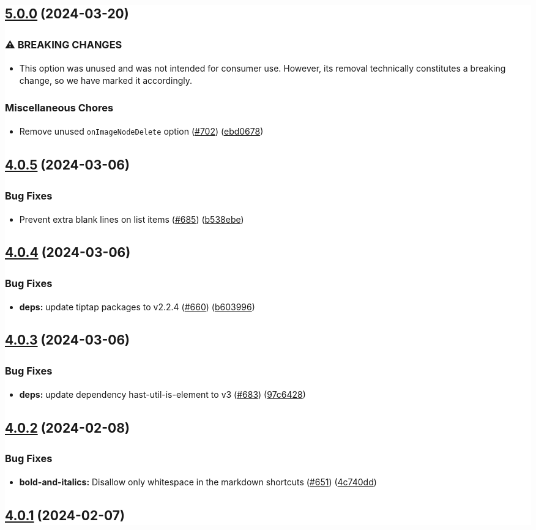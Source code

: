 ## [5.0.0](https://github.com/Doist/typist/compare/v4.0.5...v5.0.0) (2024-03-20)

### ⚠ BREAKING CHANGES

-   This option was unused and was not intended for
    consumer use. However, its removal technically constitutes a breaking
    change, so we have marked it accordingly.

### Miscellaneous Chores

-   Remove unused `onImageNodeDelete` option ([#702](https://github.com/Doist/typist/issues/702)) ([ebd0678](https://github.com/Doist/typist/commit/ebd06784c14d00b748af7ad38bb030afcba41c35))

## [4.0.5](https://github.com/Doist/typist/compare/v4.0.4...v4.0.5) (2024-03-06)

### Bug Fixes

-   Prevent extra blank lines on list items ([#685](https://github.com/Doist/typist/issues/685)) ([b538ebe](https://github.com/Doist/typist/commit/b538ebef9a43d6b1af2f68efcdad445ec9e0cc17))

## [4.0.4](https://github.com/Doist/typist/compare/v4.0.3...v4.0.4) (2024-03-06)

### Bug Fixes

-   **deps:** update tiptap packages to v2.2.4 ([#660](https://github.com/Doist/typist/issues/660)) ([b603996](https://github.com/Doist/typist/commit/b603996c64b98388f43d0e7489b3fec7629b2b7d))

## [4.0.3](https://github.com/Doist/typist/compare/v4.0.2...v4.0.3) (2024-03-06)

### Bug Fixes

-   **deps:** update dependency hast-util-is-element to v3 ([#683](https://github.com/Doist/typist/issues/683)) ([97c6428](https://github.com/Doist/typist/commit/97c64288edabf924b524711d0691d7e3ecc4c25a))

## [4.0.2](https://github.com/Doist/typist/compare/v4.0.1...v4.0.2) (2024-02-08)

### Bug Fixes

-   **bold-and-italics:** Disallow only whitespace in the markdown shortcuts ([#651](https://github.com/Doist/typist/issues/651)) ([4c740dd](https://github.com/Doist/typist/commit/4c740ddedc487ad27f2fc8b56e2440913911e40f))

## [4.0.1](https://github.com/Doist/typist/compare/v4.0.0...v4.0.1) (2024-02-07)
